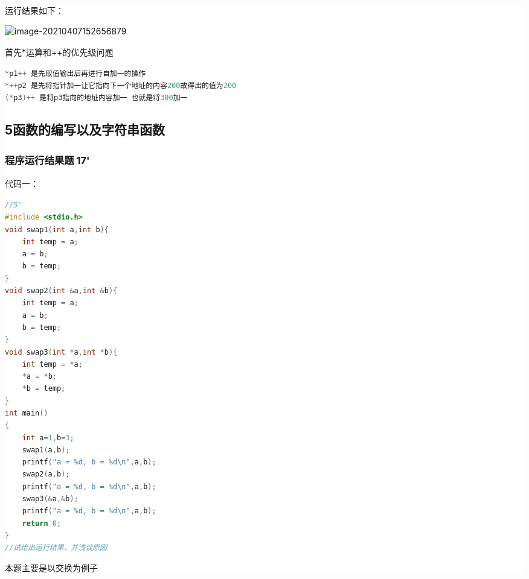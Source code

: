 运行结果如下：

![image-20210407152656879](image-20210407152656879.png)

首先*运算和++的优先级问题

```c
*p1++ 是先取值输出后再进行自加一的操作
*++p2 是先将指针加一让它指向下一个地址的内容200故得出的值为200
(*p3)++ 是将p3指向的地址内容加一 也就是将300加一
```



## 5函数的编写以及字符串函数

### 程序运行结果题 17'

代码一：

```c
//5'
#include <stdio.h>
void swap1(int a,int b){
    int temp = a;
    a = b;
    b = temp;
}
void swap2(int &a,int &b){
    int temp = a;
    a = b;
    b = temp;
}
void swap3(int *a,int *b){
    int temp = *a;
    *a = *b;
    *b = temp;
}
int main()
{
    int a=1,b=3;
    swap1(a,b);
    printf("a = %d, b = %d\n",a,b);
    swap2(a,b);
    printf("a = %d, b = %d\n",a,b);
    swap3(&a,&b);
    printf("a = %d, b = %d\n",a,b);
    return 0;
}
//试给出运行结果，并浅谈原因
```

本题主要是以交换为例子
